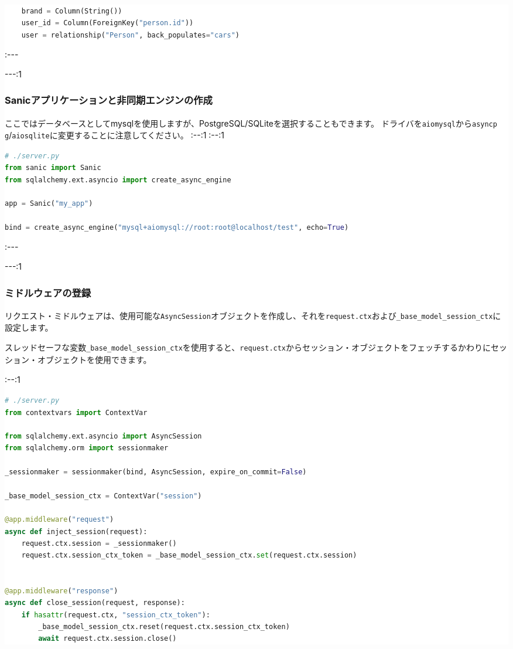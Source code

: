 ```python
    brand = Column(String())
    user_id = Column(ForeignKey("person.id"))
    user = relationship("Person", back_populates="cars")
```

:---

---:1

### Sanicアプリケーションと非同期エンジンの作成

ここではデータベースとしてmysqlを使用しますが、PostgreSQL/SQLiteを選択することもできます。 ドライバを`aiomysql`から`asyncpg`/`aiosqlite`に変更することに注意してください。 :--:1 :--:1


```python
# ./server.py
from sanic import Sanic
from sqlalchemy.ext.asyncio import create_async_engine

app = Sanic("my_app")

bind = create_async_engine("mysql+aiomysql://root:root@localhost/test", echo=True)
```

:---

---:1

### ミドルウェアの登録

リクエスト・ミドルウェアは、使用可能な`AsyncSession`オブジェクトを作成し、それを`request.ctx`および`_base_model_session_ctx`に設定します。

スレッドセーフな変数`_base_model_session_ctx`を使用すると、`request.ctx`からセッション・オブジェクトをフェッチするかわりにセッション・オブジェクトを使用できます。


:--:1

```python
# ./server.py
from contextvars import ContextVar

from sqlalchemy.ext.asyncio import AsyncSession
from sqlalchemy.orm import sessionmaker

_sessionmaker = sessionmaker(bind, AsyncSession, expire_on_commit=False)

_base_model_session_ctx = ContextVar("session")

@app.middleware("request")
async def inject_session(request):
    request.ctx.session = _sessionmaker()
    request.ctx.session_ctx_token = _base_model_session_ctx.set(request.ctx.session)


@app.middleware("response")
async def close_session(request, response):
    if hasattr(request.ctx, "session_ctx_token"):
        _base_model_session_ctx.reset(request.ctx.session_ctx_token)
        await request.ctx.session.close()
```
